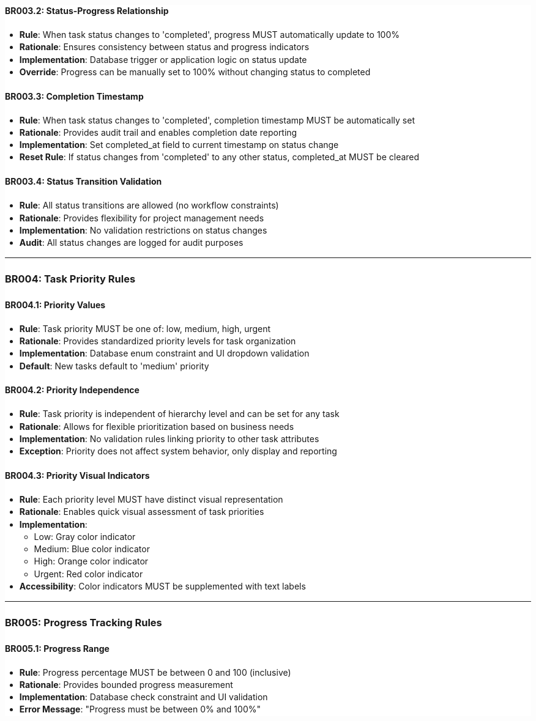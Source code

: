 #### BR003.2: Status-Progress Relationship
- **Rule**: When task status changes to 'completed', progress MUST automatically update to 100%
- **Rationale**: Ensures consistency between status and progress indicators
- **Implementation**: Database trigger or application logic on status update
- **Override**: Progress can be manually set to 100% without changing status to completed

#### BR003.3: Completion Timestamp
- **Rule**: When task status changes to 'completed', completion timestamp MUST be automatically set
- **Rationale**: Provides audit trail and enables completion date reporting
- **Implementation**: Set completed_at field to current timestamp on status change
- **Reset Rule**: If status changes from 'completed' to any other status, completed_at MUST be cleared

#### BR003.4: Status Transition Validation
- **Rule**: All status transitions are allowed (no workflow constraints)
- **Rationale**: Provides flexibility for project management needs
- **Implementation**: No validation restrictions on status changes
- **Audit**: All status changes are logged for audit purposes

---

### BR004: Task Priority Rules

#### BR004.1: Priority Values
- **Rule**: Task priority MUST be one of: low, medium, high, urgent
- **Rationale**: Provides standardized priority levels for task organization
- **Implementation**: Database enum constraint and UI dropdown validation
- **Default**: New tasks default to 'medium' priority

#### BR004.2: Priority Independence
- **Rule**: Task priority is independent of hierarchy level and can be set for any task
- **Rationale**: Allows for flexible prioritization based on business needs
- **Implementation**: No validation rules linking priority to other task attributes
- **Exception**: Priority does not affect system behavior, only display and reporting

#### BR004.3: Priority Visual Indicators
- **Rule**: Each priority level MUST have distinct visual representation
- **Rationale**: Enables quick visual assessment of task priorities
- **Implementation**:
  - Low: Gray color indicator
  - Medium: Blue color indicator
  - High: Orange color indicator
  - Urgent: Red color indicator
- **Accessibility**: Color indicators MUST be supplemented with text labels

---

### BR005: Progress Tracking Rules

#### BR005.1: Progress Range
- **Rule**: Progress percentage MUST be between 0 and 100 (inclusive)
- **Rationale**: Provides bounded progress measurement
- **Implementation**: Database check constraint and UI validation
- **Error Message**: "Progress must be between 0% and 100%"
